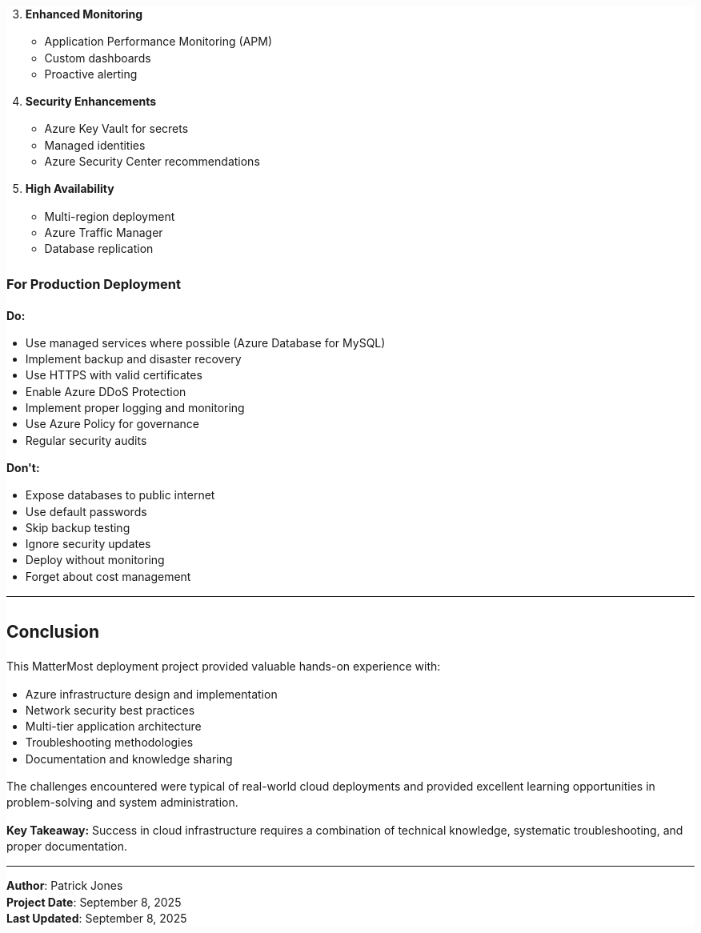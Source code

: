 3. **Enhanced Monitoring**
   - Application Performance Monitoring (APM)
   - Custom dashboards
   - Proactive alerting

4. **Security Enhancements**
   - Azure Key Vault for secrets
   - Managed identities
   - Azure Security Center recommendations

5. **High Availability**
   - Multi-region deployment
   - Azure Traffic Manager
   - Database replication

### For Production Deployment

**Do:**
- Use managed services where possible (Azure Database for MySQL)
- Implement backup and disaster recovery
- Use HTTPS with valid certificates
- Enable Azure DDoS Protection
- Implement proper logging and monitoring
- Use Azure Policy for governance
- Regular security audits

**Don't:**
- Expose databases to public internet
- Use default passwords
- Skip backup testing
- Ignore security updates
- Deploy without monitoring
- Forget about cost management

---

## Conclusion

This MatterMost deployment project provided valuable hands-on experience with:
- Azure infrastructure design and implementation
- Network security best practices
- Multi-tier application architecture
- Troubleshooting methodologies
- Documentation and knowledge sharing

The challenges encountered were typical of real-world cloud deployments and provided excellent learning opportunities in problem-solving and system administration.

**Key Takeaway:** Success in cloud infrastructure requires a combination of technical knowledge, systematic troubleshooting, and proper documentation.

---

**Author**: Patrick Jones  
**Project Date**: September 8, 2025  
**Last Updated**: September 8, 2025
